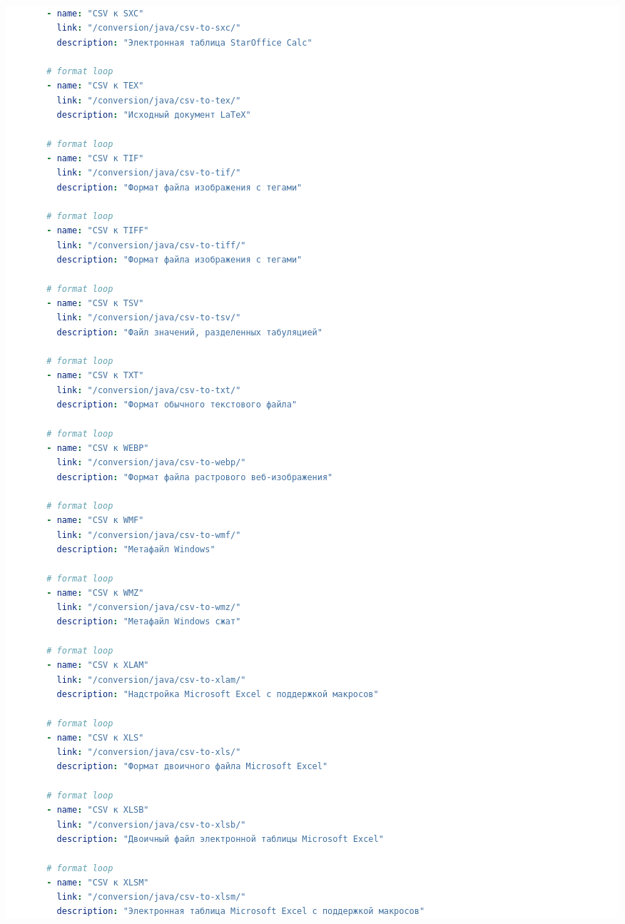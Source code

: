 ```yaml
        - name: "CSV к SXC"
          link: "/conversion/java/csv-to-sxc/"
          description: "Электронная таблица StarOffice Calc"

        # format loop
        - name: "CSV к TEX"
          link: "/conversion/java/csv-to-tex/"
          description: "Исходный документ LaTeX"

        # format loop
        - name: "CSV к TIF"
          link: "/conversion/java/csv-to-tif/"
          description: "Формат файла изображения с тегами"

        # format loop
        - name: "CSV к TIFF"
          link: "/conversion/java/csv-to-tiff/"
          description: "Формат файла изображения с тегами"

        # format loop
        - name: "CSV к TSV"
          link: "/conversion/java/csv-to-tsv/"
          description: "Файл значений, разделенных табуляцией"

        # format loop
        - name: "CSV к TXT"
          link: "/conversion/java/csv-to-txt/"
          description: "Формат обычного текстового файла"

        # format loop
        - name: "CSV к WEBP"
          link: "/conversion/java/csv-to-webp/"
          description: "Формат файла растрового веб-изображения"

        # format loop
        - name: "CSV к WMF"
          link: "/conversion/java/csv-to-wmf/"
          description: "Метафайл Windows"

        # format loop
        - name: "CSV к WMZ"
          link: "/conversion/java/csv-to-wmz/"
          description: "Метафайл Windows сжат"

        # format loop
        - name: "CSV к XLAM"
          link: "/conversion/java/csv-to-xlam/"
          description: "Надстройка Microsoft Excel с поддержкой макросов"

        # format loop
        - name: "CSV к XLS"
          link: "/conversion/java/csv-to-xls/"
          description: "Формат двоичного файла Microsoft Excel"

        # format loop
        - name: "CSV к XLSB"
          link: "/conversion/java/csv-to-xlsb/"
          description: "Двоичный файл электронной таблицы Microsoft Excel"

        # format loop
        - name: "CSV к XLSM"
          link: "/conversion/java/csv-to-xlsm/"
          description: "Электронная таблица Microsoft Excel с поддержкой макросов"
```